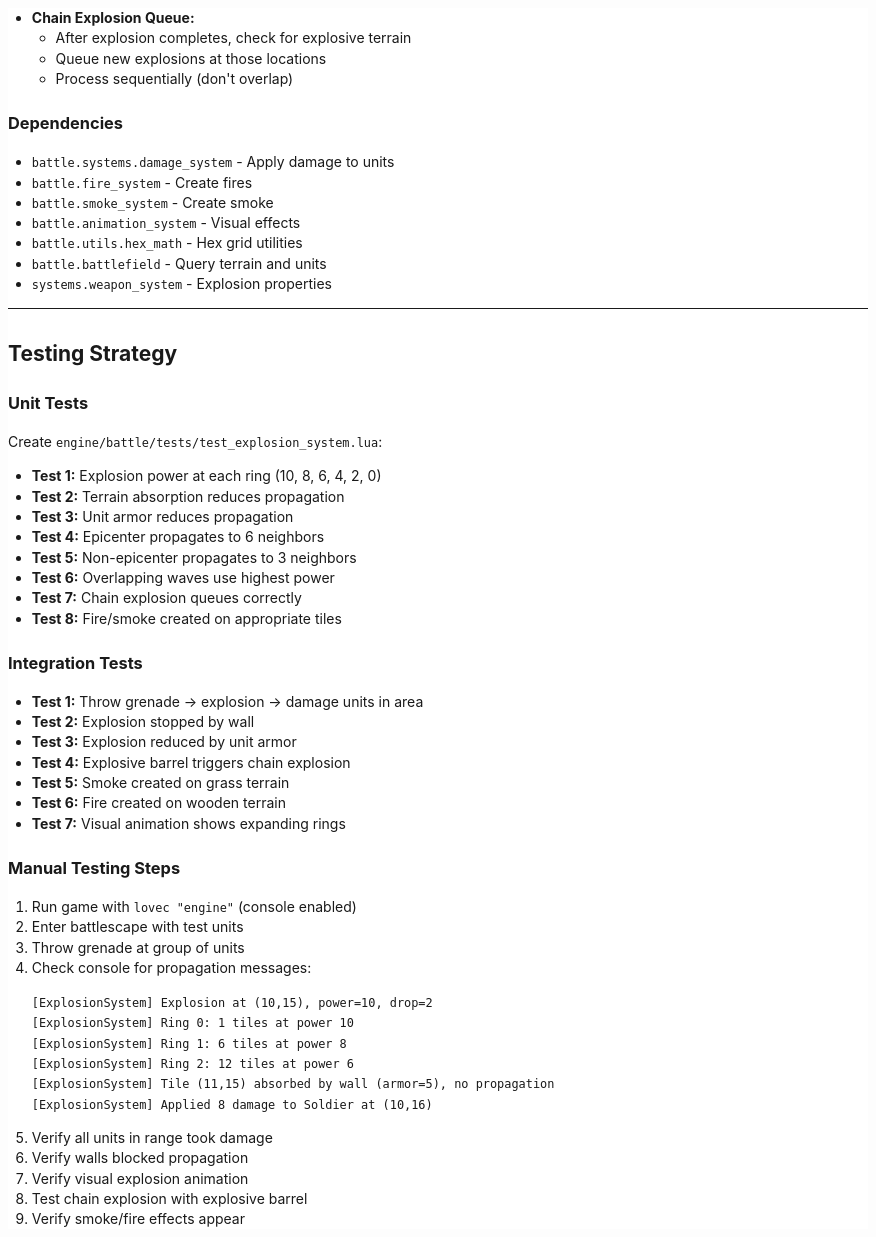 - **Chain Explosion Queue:**
  - After explosion completes, check for explosive terrain
  - Queue new explosions at those locations
  - Process sequentially (don't overlap)

### Dependencies
- `battle.systems.damage_system` - Apply damage to units
- `battle.fire_system` - Create fires
- `battle.smoke_system` - Create smoke
- `battle.animation_system` - Visual effects
- `battle.utils.hex_math` - Hex grid utilities
- `battle.battlefield` - Query terrain and units
- `systems.weapon_system` - Explosion properties

---

## Testing Strategy

### Unit Tests
Create `engine/battle/tests/test_explosion_system.lua`:
- **Test 1:** Explosion power at each ring (10, 8, 6, 4, 2, 0)
- **Test 2:** Terrain absorption reduces propagation
- **Test 3:** Unit armor reduces propagation
- **Test 4:** Epicenter propagates to 6 neighbors
- **Test 5:** Non-epicenter propagates to 3 neighbors
- **Test 6:** Overlapping waves use highest power
- **Test 7:** Chain explosion queues correctly
- **Test 8:** Fire/smoke created on appropriate tiles

### Integration Tests
- **Test 1:** Throw grenade → explosion → damage units in area
- **Test 2:** Explosion stopped by wall
- **Test 3:** Explosion reduced by unit armor
- **Test 4:** Explosive barrel triggers chain explosion
- **Test 5:** Smoke created on grass terrain
- **Test 6:** Fire created on wooden terrain
- **Test 7:** Visual animation shows expanding rings

### Manual Testing Steps
1. Run game with `lovec "engine"` (console enabled)
2. Enter battlescape with test units
3. Throw grenade at group of units
4. Check console for propagation messages:
   ```
   [ExplosionSystem] Explosion at (10,15), power=10, drop=2
   [ExplosionSystem] Ring 0: 1 tiles at power 10
   [ExplosionSystem] Ring 1: 6 tiles at power 8
   [ExplosionSystem] Ring 2: 12 tiles at power 6
   [ExplosionSystem] Tile (11,15) absorbed by wall (armor=5), no propagation
   [ExplosionSystem] Applied 8 damage to Soldier at (10,16)
   ```
5. Verify all units in range took damage
6. Verify walls blocked propagation
7. Verify visual explosion animation
8. Test chain explosion with explosive barrel
9. Verify smoke/fire effects appear
